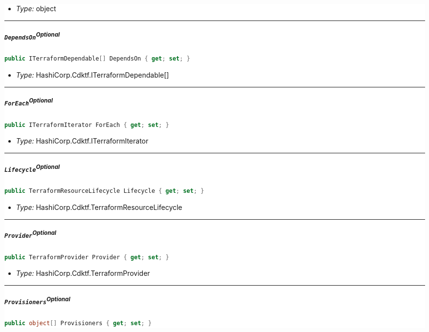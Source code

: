 - *Type:* object

---

##### `DependsOn`<sup>Optional</sup> <a name="DependsOn" id="rhizo-co-terraform-provider-oci.dataOciDataSafeAuditTrails.DataOciDataSafeAuditTrailsConfig.property.dependsOn"></a>

```csharp
public ITerraformDependable[] DependsOn { get; set; }
```

- *Type:* HashiCorp.Cdktf.ITerraformDependable[]

---

##### `ForEach`<sup>Optional</sup> <a name="ForEach" id="rhizo-co-terraform-provider-oci.dataOciDataSafeAuditTrails.DataOciDataSafeAuditTrailsConfig.property.forEach"></a>

```csharp
public ITerraformIterator ForEach { get; set; }
```

- *Type:* HashiCorp.Cdktf.ITerraformIterator

---

##### `Lifecycle`<sup>Optional</sup> <a name="Lifecycle" id="rhizo-co-terraform-provider-oci.dataOciDataSafeAuditTrails.DataOciDataSafeAuditTrailsConfig.property.lifecycle"></a>

```csharp
public TerraformResourceLifecycle Lifecycle { get; set; }
```

- *Type:* HashiCorp.Cdktf.TerraformResourceLifecycle

---

##### `Provider`<sup>Optional</sup> <a name="Provider" id="rhizo-co-terraform-provider-oci.dataOciDataSafeAuditTrails.DataOciDataSafeAuditTrailsConfig.property.provider"></a>

```csharp
public TerraformProvider Provider { get; set; }
```

- *Type:* HashiCorp.Cdktf.TerraformProvider

---

##### `Provisioners`<sup>Optional</sup> <a name="Provisioners" id="rhizo-co-terraform-provider-oci.dataOciDataSafeAuditTrails.DataOciDataSafeAuditTrailsConfig.property.provisioners"></a>

```csharp
public object[] Provisioners { get; set; }
```
